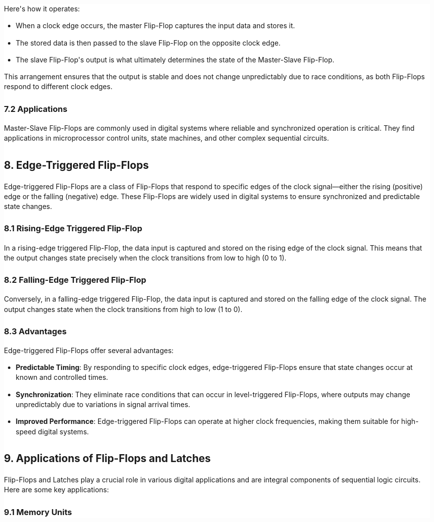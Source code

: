Here's how it operates:

- When a clock edge occurs, the master Flip-Flop captures the input data and stores it.

- The stored data is then passed to the slave Flip-Flop on the opposite clock edge.

- The slave Flip-Flop's output is what ultimately determines the state of the Master-Slave Flip-Flop.

This arrangement ensures that the output is stable and does not change unpredictably due to race conditions, as both Flip-Flops respond to different clock edges.

### 7.2 Applications

Master-Slave Flip-Flops are commonly used in digital systems where reliable and synchronized operation is critical. They find applications in microprocessor control units, state machines, and other complex sequential circuits.

## 8. Edge-Triggered Flip-Flops

Edge-triggered Flip-Flops are a class of Flip-Flops that respond to specific edges of the clock signal—either the rising (positive) edge or the falling (negative) edge. These Flip-Flops are widely used in digital systems to ensure synchronized and predictable state changes.

### 8.1 Rising-Edge Triggered Flip-Flop

In a rising-edge triggered Flip-Flop, the data input is captured and stored on the rising edge of the clock signal. This means that the output changes state precisely when the clock transitions from low to high (0 to 1).

### 8.2 Falling-Edge Triggered Flip-Flop

Conversely, in a falling-edge triggered Flip-Flop, the data input is captured and stored on the falling edge of the clock signal. The output changes state when the clock transitions from high to low (1 to 0).

### 8.3 Advantages

Edge-triggered Flip-Flops offer several advantages:

- **Predictable Timing**: By responding to specific clock edges, edge-triggered Flip-Flops ensure that state changes occur at known and controlled times.

- **Synchronization**: They eliminate race conditions that can occur in level-triggered Flip-Flops, where outputs may change unpredictably due to variations in signal arrival times.

- **Improved Performance**: Edge-triggered Flip-Flops can operate at higher clock frequencies, making them suitable for high-speed digital systems.

## 9. Applications of Flip-Flops and Latches

Flip-Flops and Latches play a crucial role in various digital applications and are integral components of sequential logic circuits. Here are some key applications:

### 9.1 Memory Units
